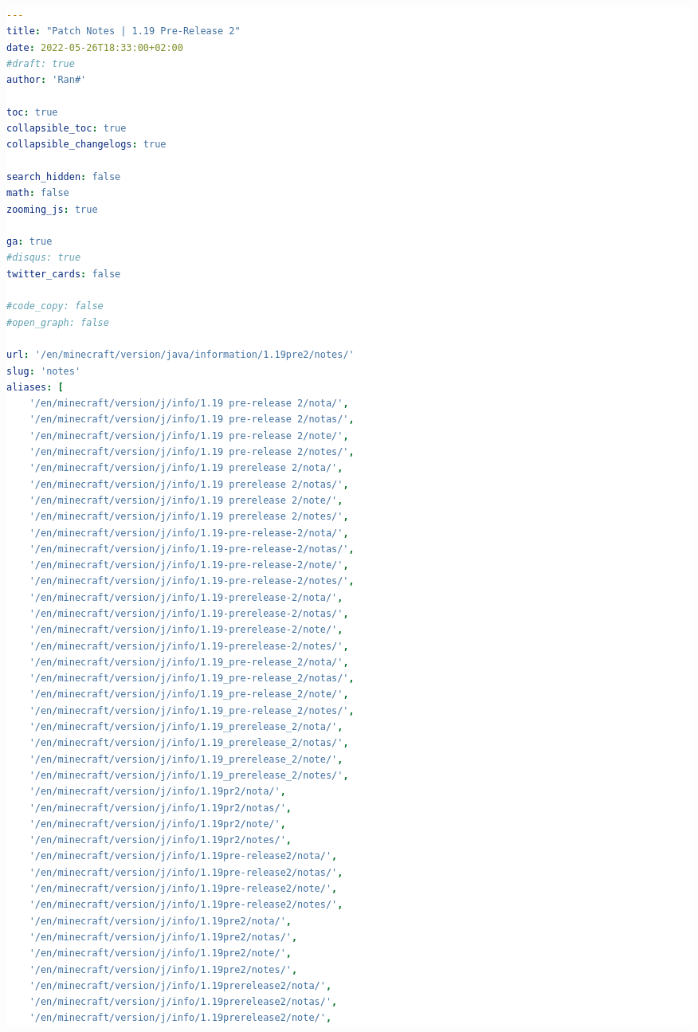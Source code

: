 ```yaml
---
title: "Patch Notes | 1.19 Pre-Release 2"
date: 2022-05-26T18:33:00+02:00
#draft: true
author: 'Ran#'

toc: true
collapsible_toc: true
collapsible_changelogs: true

search_hidden: false
math: false
zooming_js: true

ga: true
#disqus: true
twitter_cards: false

#code_copy: false
#open_graph: false

url: '/en/minecraft/version/java/information/1.19pre2/notes/'
slug: 'notes'
aliases: [
    '/en/minecraft/version/j/info/1.19 pre-release 2/nota/',
    '/en/minecraft/version/j/info/1.19 pre-release 2/notas/',
    '/en/minecraft/version/j/info/1.19 pre-release 2/note/',
    '/en/minecraft/version/j/info/1.19 pre-release 2/notes/',
    '/en/minecraft/version/j/info/1.19 prerelease 2/nota/',
    '/en/minecraft/version/j/info/1.19 prerelease 2/notas/',
    '/en/minecraft/version/j/info/1.19 prerelease 2/note/',
    '/en/minecraft/version/j/info/1.19 prerelease 2/notes/',
    '/en/minecraft/version/j/info/1.19-pre-release-2/nota/',
    '/en/minecraft/version/j/info/1.19-pre-release-2/notas/',
    '/en/minecraft/version/j/info/1.19-pre-release-2/note/',
    '/en/minecraft/version/j/info/1.19-pre-release-2/notes/',
    '/en/minecraft/version/j/info/1.19-prerelease-2/nota/',
    '/en/minecraft/version/j/info/1.19-prerelease-2/notas/',
    '/en/minecraft/version/j/info/1.19-prerelease-2/note/',
    '/en/minecraft/version/j/info/1.19-prerelease-2/notes/',
    '/en/minecraft/version/j/info/1.19_pre-release_2/nota/',
    '/en/minecraft/version/j/info/1.19_pre-release_2/notas/',
    '/en/minecraft/version/j/info/1.19_pre-release_2/note/',
    '/en/minecraft/version/j/info/1.19_pre-release_2/notes/',
    '/en/minecraft/version/j/info/1.19_prerelease_2/nota/',
    '/en/minecraft/version/j/info/1.19_prerelease_2/notas/',
    '/en/minecraft/version/j/info/1.19_prerelease_2/note/',
    '/en/minecraft/version/j/info/1.19_prerelease_2/notes/',
    '/en/minecraft/version/j/info/1.19pr2/nota/',
    '/en/minecraft/version/j/info/1.19pr2/notas/',
    '/en/minecraft/version/j/info/1.19pr2/note/',
    '/en/minecraft/version/j/info/1.19pr2/notes/',
    '/en/minecraft/version/j/info/1.19pre-release2/nota/',
    '/en/minecraft/version/j/info/1.19pre-release2/notas/',
    '/en/minecraft/version/j/info/1.19pre-release2/note/',
    '/en/minecraft/version/j/info/1.19pre-release2/notes/',
    '/en/minecraft/version/j/info/1.19pre2/nota/',
    '/en/minecraft/version/j/info/1.19pre2/notas/',
    '/en/minecraft/version/j/info/1.19pre2/note/',
    '/en/minecraft/version/j/info/1.19pre2/notes/',
    '/en/minecraft/version/j/info/1.19prerelease2/nota/',
    '/en/minecraft/version/j/info/1.19prerelease2/notas/',
    '/en/minecraft/version/j/info/1.19prerelease2/note/',
```